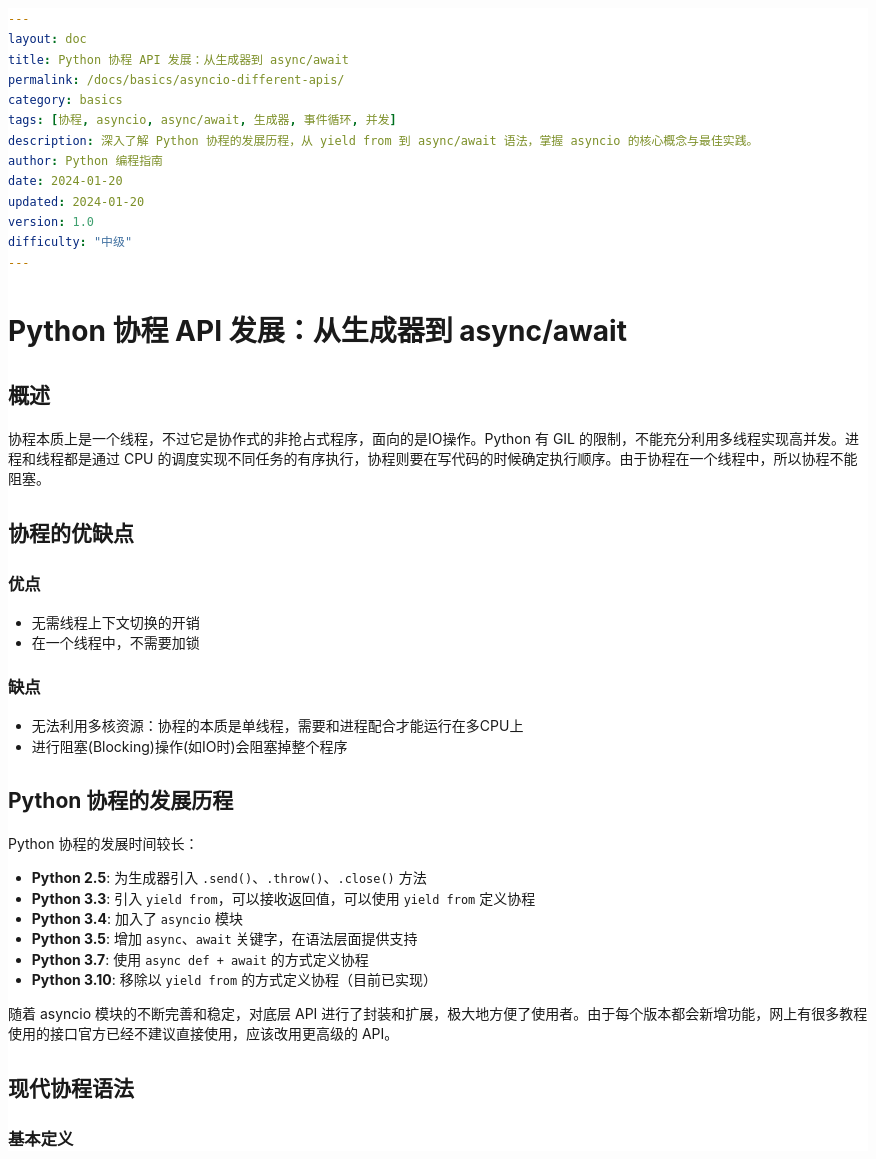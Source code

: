 ```yaml
---
layout: doc
title: Python 协程 API 发展：从生成器到 async/await
permalink: /docs/basics/asyncio-different-apis/
category: basics
tags: [协程, asyncio, async/await, 生成器, 事件循环, 并发]
description: 深入了解 Python 协程的发展历程，从 yield from 到 async/await 语法，掌握 asyncio 的核心概念与最佳实践。
author: Python 编程指南
date: 2024-01-20
updated: 2024-01-20
version: 1.0
difficulty: "中级"
---
```


# Python 协程 API 发展：从生成器到 async/await

## 概述

协程本质上是一个线程，不过它是协作式的非抢占式程序，面向的是IO操作。Python 有 GIL 的限制，不能充分利用多线程实现高并发。进程和线程都是通过 CPU 的调度实现不同任务的有序执行，协程则要在写代码的时候确定执行顺序。由于协程在一个线程中，所以协程不能阻塞。

## 协程的优缺点

### 优点
- 无需线程上下文切换的开销
- 在一个线程中，不需要加锁

### 缺点
- 无法利用多核资源：协程的本质是单线程，需要和进程配合才能运行在多CPU上
- 进行阻塞(Blocking)操作(如IO时)会阻塞掉整个程序

## Python 协程的发展历程

Python 协程的发展时间较长：

- **Python 2.5**: 为生成器引入 `.send()`、`.throw()`、`.close()` 方法
- **Python 3.3**: 引入 `yield from`，可以接收返回值，可以使用 `yield from` 定义协程
- **Python 3.4**: 加入了 `asyncio` 模块
- **Python 3.5**: 增加 `async`、`await` 关键字，在语法层面提供支持
- **Python 3.7**: 使用 `async def + await` 的方式定义协程
- **Python 3.10**: 移除以 `yield from` 的方式定义协程（目前已实现）

随着 asyncio 模块的不断完善和稳定，对底层 API 进行了封装和扩展，极大地方便了使用者。由于每个版本都会新增功能，网上有很多教程使用的接口官方已经不建议直接使用，应该改用更高级的 API。

## 现代协程语法

### 基本定义
